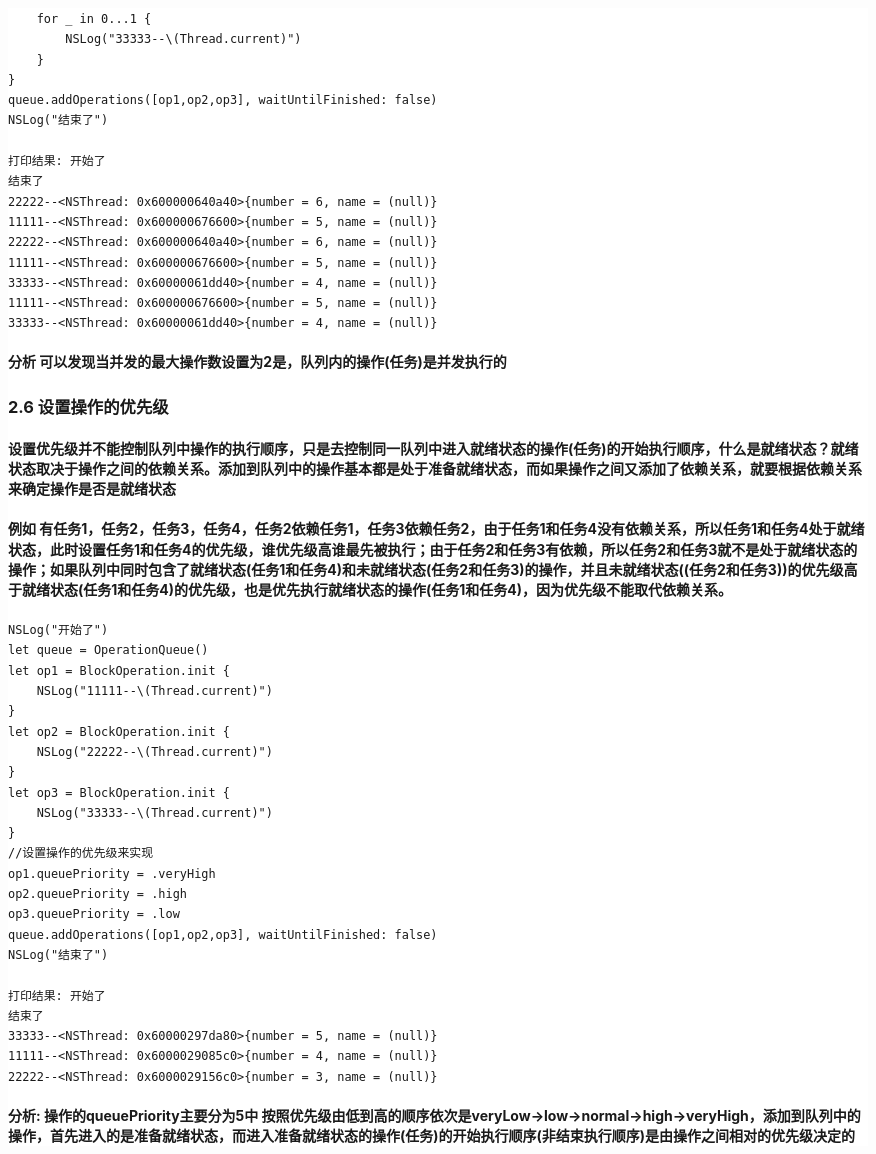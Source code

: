         for _ in 0...1 {
            NSLog("33333--\(Thread.current)")
        }
    }
    queue.addOperations([op1,op2,op3], waitUntilFinished: false)
    NSLog("结束了")

    打印结果: 开始了
    结束了
    22222--<NSThread: 0x600000640a40>{number = 6, name = (null)}
    11111--<NSThread: 0x600000676600>{number = 5, name = (null)}
    22222--<NSThread: 0x600000640a40>{number = 6, name = (null)}
    11111--<NSThread: 0x600000676600>{number = 5, name = (null)}
    33333--<NSThread: 0x60000061dd40>{number = 4, name = (null)}
    11111--<NSThread: 0x600000676600>{number = 5, name = (null)}
    33333--<NSThread: 0x60000061dd40>{number = 4, name = (null)}

#### 分析 可以发现当并发的最大操作数设置为2是，队列内的操作(任务)是并发执行的

### 2.6 设置操作的优先级 
#### 设置优先级并不能控制队列中操作的执行顺序，只是去控制同一队列中进入就绪状态的操作(任务)的开始执行顺序，什么是就绪状态？就绪状态取决于操作之间的依赖关系。添加到队列中的操作基本都是处于准备就绪状态，而如果操作之间又添加了依赖关系，就要根据依赖关系来确定操作是否是就绪状态
#### 例如 有任务1，任务2，任务3，任务4，任务2依赖任务1，任务3依赖任务2，由于任务1和任务4没有依赖关系，所以任务1和任务4处于就绪状态，此时设置任务1和任务4的优先级，谁优先级高谁最先被执行；由于任务2和任务3有依赖，所以任务2和任务3就不是处于就绪状态的操作；如果队列中同时包含了就绪状态(任务1和任务4)和未就绪状态(任务2和任务3)的操作，并且未就绪状态((任务2和任务3))的优先级高于就绪状态(任务1和任务4)的优先级，也是优先执行就绪状态的操作(任务1和任务4)，因为优先级不能取代依赖关系。

    NSLog("开始了")
    let queue = OperationQueue()
    let op1 = BlockOperation.init {
        NSLog("11111--\(Thread.current)")
    }
    let op2 = BlockOperation.init {
        NSLog("22222--\(Thread.current)")
    }
    let op3 = BlockOperation.init {
        NSLog("33333--\(Thread.current)")
    }
    //设置操作的优先级来实现
    op1.queuePriority = .veryHigh
    op2.queuePriority = .high
    op3.queuePriority = .low
    queue.addOperations([op1,op2,op3], waitUntilFinished: false)
    NSLog("结束了")

    打印结果: 开始了
    结束了
    33333--<NSThread: 0x60000297da80>{number = 5, name = (null)}
    11111--<NSThread: 0x6000029085c0>{number = 4, name = (null)}
    22222--<NSThread: 0x6000029156c0>{number = 3, name = (null)}
#### 分析: 操作的queuePriority主要分为5中 按照优先级由低到高的顺序依次是veryLow->low->normal->high->veryHigh，添加到队列中的操作，首先进入的是准备就绪状态，而进入准备就绪状态的操作(任务)的开始执行顺序(非结束执行顺序)是由操作之间相对的优先级决定的 

